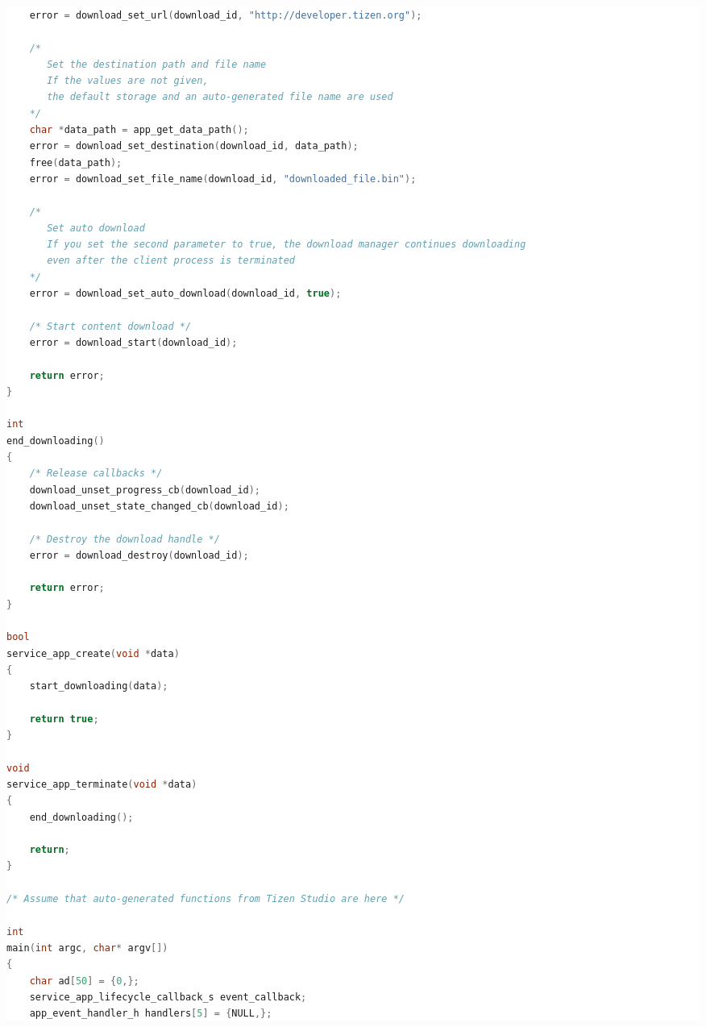 ```c++
    error = download_set_url(download_id, "http://developer.tizen.org");

    /*
       Set the destination path and file name
       If the values are not given,
       the default storage and an auto-generated file name are used
    */
    char *data_path = app_get_data_path();
    error = download_set_destination(download_id, data_path);
    free(data_path);
    error = download_set_file_name(download_id, "downloaded_file.bin");

    /*
       Set auto download
       If you set the second parameter to true, the download manager continues downloading
       even after the client process is terminated
    */
    error = download_set_auto_download(download_id, true);

    /* Start content download */
    error = download_start(download_id);

    return error;
}

int
end_downloading()
{
    /* Release callbacks */
    download_unset_progress_cb(download_id);
    download_unset_state_changed_cb(download_id);

    /* Destroy the download handle */
    error = download_destroy(download_id);

    return error;
}

bool
service_app_create(void *data)
{
    start_downloading(data);

    return true;
}

void
service_app_terminate(void *data)
{
    end_downloading();

    return;
}

/* Assume that auto-generated functions from Tizen Studio are here */

int
main(int argc, char* argv[])
{
    char ad[50] = {0,};
    service_app_lifecycle_callback_s event_callback;
    app_event_handler_h handlers[5] = {NULL,};

```